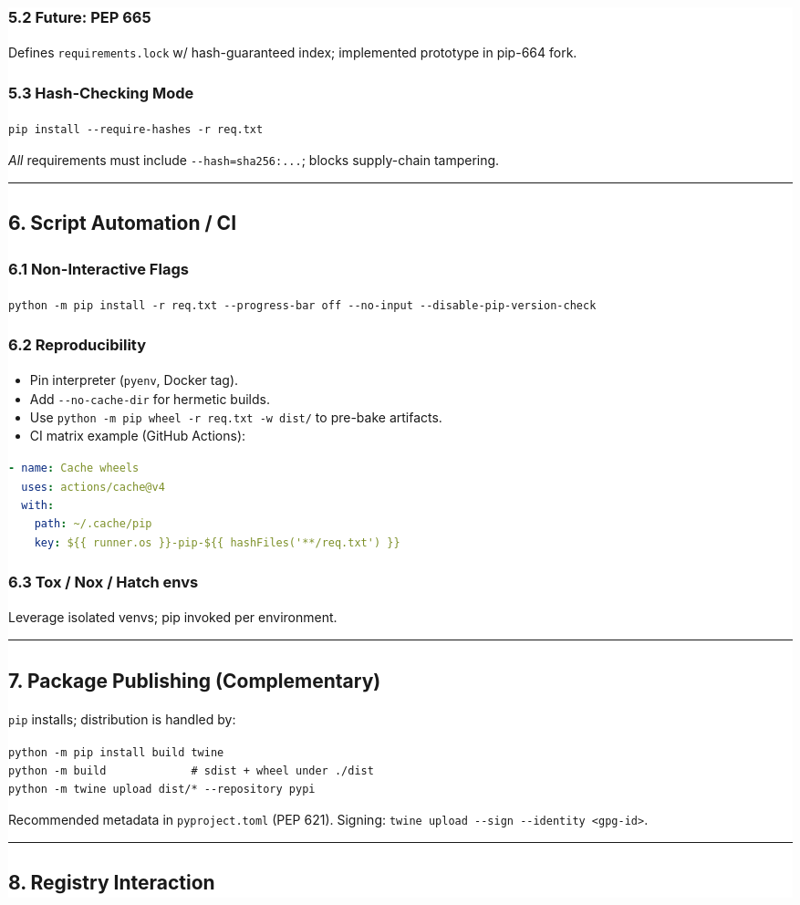 ### 5.2 Future: PEP 665  
Defines `requirements.lock` w/ hash-guaranteed index; implemented prototype in pip-664 fork.  

### 5.3 Hash-Checking Mode  
```
pip install --require-hashes -r req.txt
```
*All* requirements must include `--hash=sha256:...`; blocks supply-chain tampering.

---

## 6. Script Automation / CI  

### 6.1 Non-Interactive Flags  
```
python -m pip install -r req.txt --progress-bar off --no-input --disable-pip-version-check
```

### 6.2 Reproducibility  
* Pin interpreter (`pyenv`, Docker tag).  
* Add `--no-cache-dir` for hermetic builds.  
* Use `python -m pip wheel -r req.txt -w dist/` to pre-bake artifacts.  
* CI matrix example (GitHub Actions):  
```yaml
- name: Cache wheels
  uses: actions/cache@v4
  with:
    path: ~/.cache/pip
    key: ${{ runner.os }}-pip-${{ hashFiles('**/req.txt') }}
```

### 6.3 Tox / Nox / Hatch envs  
Leverage isolated venvs; pip invoked per environment.  

---

## 7. Package Publishing (Complementary)  

`pip` installs; distribution is handled by:  
```
python -m pip install build twine
python -m build             # sdist + wheel under ./dist
python -m twine upload dist/* --repository pypi
```
Recommended metadata in `pyproject.toml` (PEP 621). Signing: `twine upload --sign --identity <gpg-id>`.

---

## 8. Registry Interaction  
